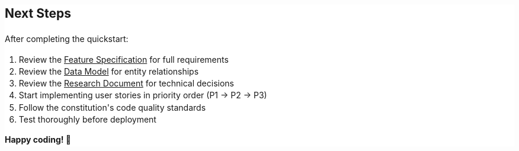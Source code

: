 
## Next Steps

After completing the quickstart:

1. Review the [Feature Specification](./spec.md) for full requirements
2. Review the [Data Model](./data-model.md) for entity relationships
3. Review the [Research Document](./research.md) for technical decisions
4. Start implementing user stories in priority order (P1 → P2 → P3)
5. Follow the constitution's code quality standards
6. Test thoroughly before deployment

**Happy coding! 🚀**
